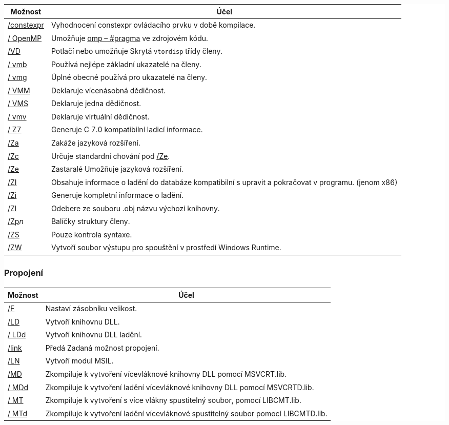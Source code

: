 |Možnost|Účel|  
|------------|-------------|  
|[/constexpr](constexpr-control-constexpr-evaluation.md)|Vyhodnocení constexpr ovládacího prvku v době kompilace.|  
|[/ OpenMP](../../build/reference/openmp-enable-openmp-2-0-support.md)|Umožňuje [omp – #pragma](../../preprocessor/omp.md) ve zdrojovém kódu.|  
|[/VD](../../build/reference/vd-disable-construction-displacements.md)|Potlačí nebo umožňuje Skrytá `vtordisp` třídy členy.|  
|[/ vmb](../../build/reference/vmb-vmg-representation-method.md)|Používá nejlépe základní ukazatelé na členy.|  
|[/ vmg](../../build/reference/vmb-vmg-representation-method.md)|Úplné obecné používá pro ukazatelé na členy.|  
|[/ VMM](../../build/reference/vmm-vms-vmv-general-purpose-representation.md)|Deklaruje vícenásobná dědičnost.|  
|[/ VMS](../../build/reference/vmm-vms-vmv-general-purpose-representation.md)|Deklaruje jedna dědičnost.|  
|[/ vmv](../../build/reference/vmm-vms-vmv-general-purpose-representation.md)|Deklaruje virtuální dědičnost.|  
|[/ Z7](../../build/reference/z7-zi-zi-debug-information-format.md)|Generuje C 7.0 kompatibilní ladicí informace.|  
|[/Za](../../build/reference/za-ze-disable-language-extensions.md)|Zakáže jazyková rozšíření.|  
|[/Zc](../../build/reference/zc-conformance.md)|Určuje standardní chování pod [/Ze](../../build/reference/za-ze-disable-language-extensions.md).|  
|[/Ze](../../build/reference/za-ze-disable-language-extensions.md)|Zastaralé Umožňuje jazyková rozšíření.|  
|[/ZI](../../build/reference/z7-zi-zi-debug-information-format.md)|Obsahuje informace o ladění do databáze kompatibilní s upravit a pokračovat v programu. (jenom x86)|  
|[/Zi](../../build/reference/z7-zi-zi-debug-information-format.md)|Generuje kompletní informace o ladění.|  
|[/Zl](../../build/reference/zl-omit-default-library-name.md)|Odebere ze souboru .obj názvu výchozí knihovny.|  
|[/Zp](../../build/reference/zp-struct-member-alignment.md)*n*|Balíčky struktury členy.|  
|[/ZS](../../build/reference/zs-syntax-check-only.md)|Pouze kontrola syntaxe.|  
|[/ZW](../../build/reference/zw-windows-runtime-compilation.md)|Vytvoří soubor výstupu pro spouštění v prostředí Windows Runtime.|  
  
### <a name="linking"></a>Propojení  
  
|Možnost|Účel|  
|------------|-------------|  
|[/F](../../build/reference/f-set-stack-size.md)|Nastaví zásobníku velikost.|  
|[/LD](../../build/reference/md-mt-ld-use-run-time-library.md)|Vytvoří knihovnu DLL.|  
|[/ LDd](../../build/reference/md-mt-ld-use-run-time-library.md)|Vytvoří knihovnu DLL ladění.|  
|[/link](../../build/reference/link-pass-options-to-linker.md)|Předá Zadaná možnost propojení.|  
|[/LN](../../build/reference/ln-create-msil-module.md)|Vytvoří modul MSIL.|  
|[/MD](../../build/reference/md-mt-ld-use-run-time-library.md)|Zkompiluje k vytvoření vícevláknové knihovny DLL pomocí MSVCRT.lib.|  
|[/ MDd](../../build/reference/md-mt-ld-use-run-time-library.md)|Zkompiluje k vytvoření ladění vícevláknové knihovny DLL pomocí MSVCRTD.lib.|  
|[/ MT](../../build/reference/md-mt-ld-use-run-time-library.md)|Zkompiluje k vytvoření s více vlákny spustitelný soubor, pomocí LIBCMT.lib.|  
|[/ MTd](../../build/reference/md-mt-ld-use-run-time-library.md)|Zkompiluje k vytvoření ladění vícevláknové spustitelný soubor pomocí LIBCMTD.lib.|  
  